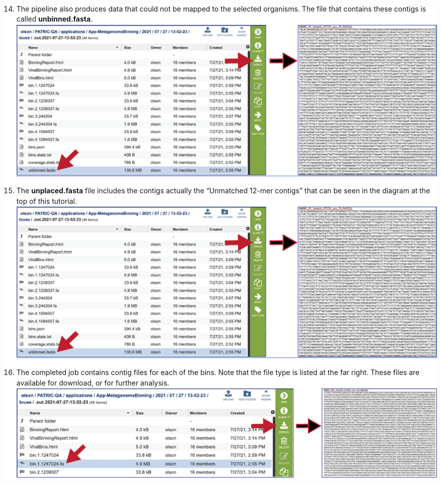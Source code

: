 14.	The pipeline also produces data that could not be mapped to the selected organisms.  The file that contains these contigs is called **unbinned.fasta**.  
![Figure 63](./images/Picture63.png "Figure 63")

15.	The **unplaced.fasta** file includes the contigs actually the “Unmatched 12-mer contigs” that can be seen in the diagram at the top of this tutorial.  
![Figure 64](./images/Picture64.png "Figure 64")

16.	The completed job contains contig files for each of the bins.  Note that the file type is listed at the far right.  These files are available for download, or for further analysis.  
![Figure 65](./images/Picture65.png "Figure 65")
